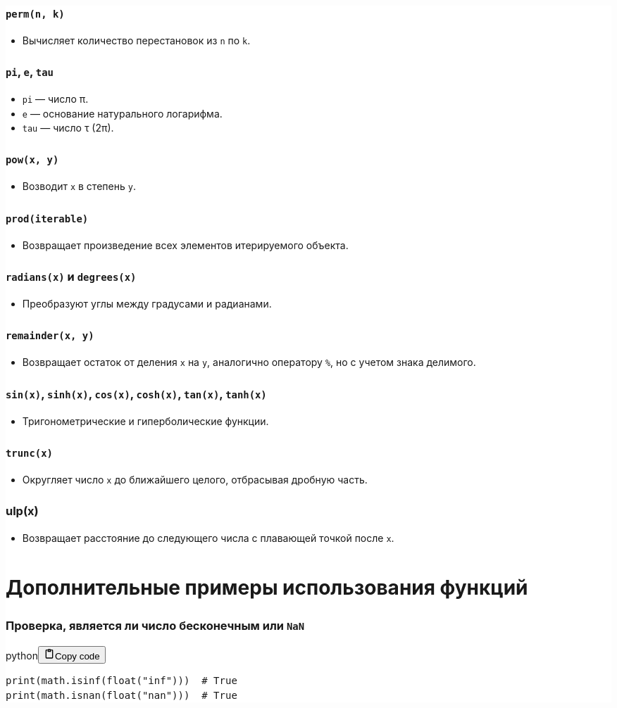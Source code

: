</ul>
<h3><code>perm(n, k)</code></h3>
<ul>
<li>Вычисляет количество перестановок из <code>n</code> по <code>k</code>.</li>
</ul>
<h3><code>pi</code>, <code>e</code>, <code>tau</code></h3>
<ul>
<li><code>pi</code> — число π.</li>
<li><code>e</code> — основание натурального логарифма.</li>
<li><code>tau</code> — число τ (2π).</li>
</ul>
<h3><code>pow(x, y)</code></h3>
<ul>
<li>Возводит <code>x</code> в степень <code>y</code>.</li>
</ul>
<h3><code>prod(iterable)</code></h3>
<ul>
<li>Возвращает произведение всех элементов итерируемого объекта.</li>
</ul>
<h3><code>radians(x)</code> и <code>degrees(x)</code></h3>
<ul>
<li>Преобразуют углы между градусами и радианами.</li>
</ul>
<h3><code>remainder(x, y)</code></h3>
<ul>
<li>Возвращает остаток от деления <code>x</code> на <code>y</code>, аналогично оператору <code>%</code>, но с учетом знака делимого.</li>
</ul>
<h3><code>sin(x)</code>, <code>sinh(x)</code>, <code>cos(x)</code>, <code>cosh(x)</code>, <code>tan(x)</code>, <code>tanh(x)</code></h3>
<ul>
<li>Тригонометрические и гиперболические функции.</li>
</ul>
<h3><code>trunc(x)</code></h3>
<ul>
<li>Округляет число <code>x</code> до ближайшего целого, отбрасывая дробную часть.</li>
</ul>
<h3>ulp(x)</h3>
<ul>
<li>Возвращает расстояние до следующего числа с плавающей точкой после <code>x</code>.</li>
</ul>
<h1>Дополнительные примеры использования функций</h1>
<h3>Проверка, является ли число бесконечным или <code>NaN</code></h3>
<div class="code_element"><div class="lang_line"><text>python</text><button class="copy_code_button" onclick="CopyCode(this)"><svg style="width: 1.2em;height: 1.2em;" aria-hidden="true" xmlns="http://www.w3.org/2000/svg" fill="none" viewBox="0 0 24 24"><path stroke="currentColor" stroke-linecap="round" stroke-linejoin="round" stroke-width="2" d="M15 4h3a1 1 0 0 1 1 1v15a1 1 0 0 1-1 1H6a1 1 0 0 1-1-1V5a1 1 0 0 1 1-1h3m0 3h6m-5-4v4h4V3h-4Z"/></svg><text class="unselectable">Copy code</text></button></div><div class="code language-python"><div class="highlight"><pre><span></span><span class="nb">print</span><span class="p">(</span><span class="n">math</span><span class="o">.</span><span class="n">isinf</span><span class="p">(</span><span class="nb">float</span><span class="p">(</span><span class="s2">&quot;inf&quot;</span><span class="p">)))</span>  <span class="c1"># True</span>
<span class="nb">print</span><span class="p">(</span><span class="n">math</span><span class="o">.</span><span class="n">isnan</span><span class="p">(</span><span class="nb">float</span><span class="p">(</span><span class="s2">&quot;nan&quot;</span><span class="p">)))</span>  <span class="c1"># True</span>
</pre></div></div></div>
